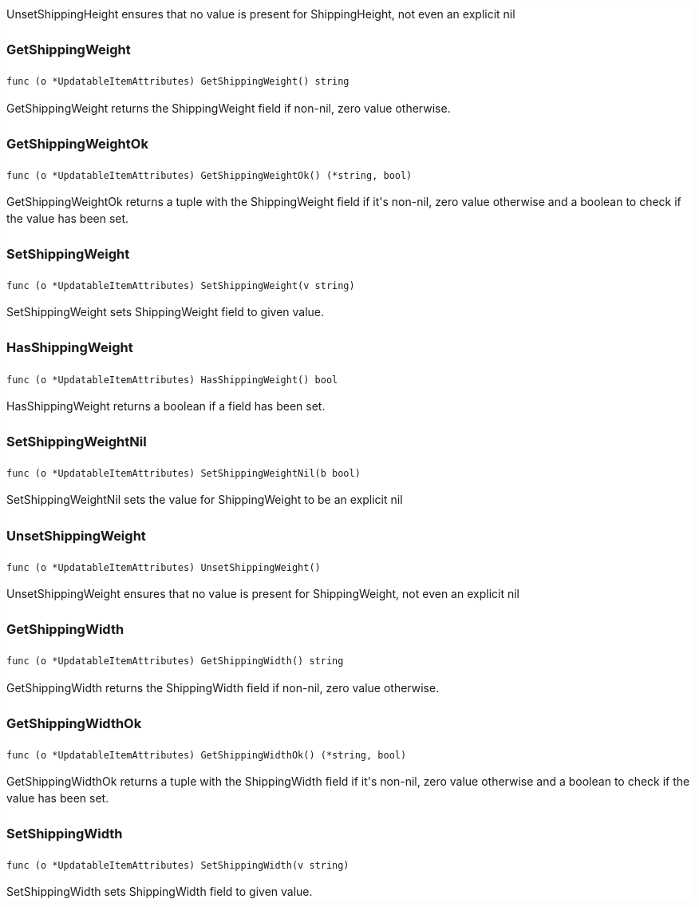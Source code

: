 UnsetShippingHeight ensures that no value is present for ShippingHeight, not even an explicit nil
### GetShippingWeight

`func (o *UpdatableItemAttributes) GetShippingWeight() string`

GetShippingWeight returns the ShippingWeight field if non-nil, zero value otherwise.

### GetShippingWeightOk

`func (o *UpdatableItemAttributes) GetShippingWeightOk() (*string, bool)`

GetShippingWeightOk returns a tuple with the ShippingWeight field if it's non-nil, zero value otherwise
and a boolean to check if the value has been set.

### SetShippingWeight

`func (o *UpdatableItemAttributes) SetShippingWeight(v string)`

SetShippingWeight sets ShippingWeight field to given value.

### HasShippingWeight

`func (o *UpdatableItemAttributes) HasShippingWeight() bool`

HasShippingWeight returns a boolean if a field has been set.

### SetShippingWeightNil

`func (o *UpdatableItemAttributes) SetShippingWeightNil(b bool)`

 SetShippingWeightNil sets the value for ShippingWeight to be an explicit nil

### UnsetShippingWeight
`func (o *UpdatableItemAttributes) UnsetShippingWeight()`

UnsetShippingWeight ensures that no value is present for ShippingWeight, not even an explicit nil
### GetShippingWidth

`func (o *UpdatableItemAttributes) GetShippingWidth() string`

GetShippingWidth returns the ShippingWidth field if non-nil, zero value otherwise.

### GetShippingWidthOk

`func (o *UpdatableItemAttributes) GetShippingWidthOk() (*string, bool)`

GetShippingWidthOk returns a tuple with the ShippingWidth field if it's non-nil, zero value otherwise
and a boolean to check if the value has been set.

### SetShippingWidth

`func (o *UpdatableItemAttributes) SetShippingWidth(v string)`

SetShippingWidth sets ShippingWidth field to given value.
